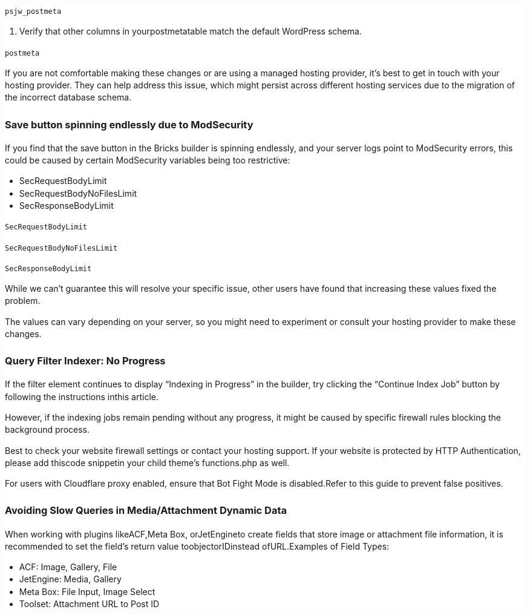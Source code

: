 `psjw_postmeta`

1. Verify that other columns in yourpostmetatable match the default WordPress schema.

`postmeta`

If you are not comfortable making these changes or are using a managed hosting provider, it’s best to get in touch with your hosting provider. They can help address this issue, which might persist across different hosting services due to the migration of the incorrect database schema.

### Save button spinning endlessly due to ModSecurity

If you find that the save button in the Bricks builder is spinning endlessly, and your server logs point to ModSecurity errors, this could be caused by certain ModSecurity variables being too restrictive:

- SecRequestBodyLimit
- SecRequestBodyNoFilesLimit
- SecResponseBodyLimit

`SecRequestBodyLimit`

`SecRequestBodyNoFilesLimit`

`SecResponseBodyLimit`

While we can’t guarantee this will resolve your specific issue, other users have found that increasing these values fixed the problem.

The values can vary depending on your server, so you might need to experiment or consult your hosting provider to make these changes.

### Query Filter Indexer: No Progress

If the filter element continues to display “Indexing in Progress” in the builder, try clicking the “Continue Index Job” button by following the instructions inthis article.

However, if the indexing jobs remain pending without any progress, it might be caused by specific firewall rules blocking the background process.

Best to check your website firewall settings or contact your hosting support. If your website is protected by HTTP Authentication, please add thiscode snippetin your child theme’s functions.php as well.

For users with Cloudflare proxy enabled, ensure that Bot Fight Mode is disabled.Refer to this guide to prevent false positives.

### Avoiding Slow Queries in Media/Attachment Dynamic Data

When working with plugins likeACF,Meta Box, orJetEngineto create fields that store image or attachment file information, it is recommended to set the field’s return value toobjectorIDinstead ofURL.Examples of Field Types:

- ACF: Image, Gallery, File
- JetEngine: Media, Gallery
- Meta Box: File Input, Image Select
- Toolset: Attachment URL to Post ID
